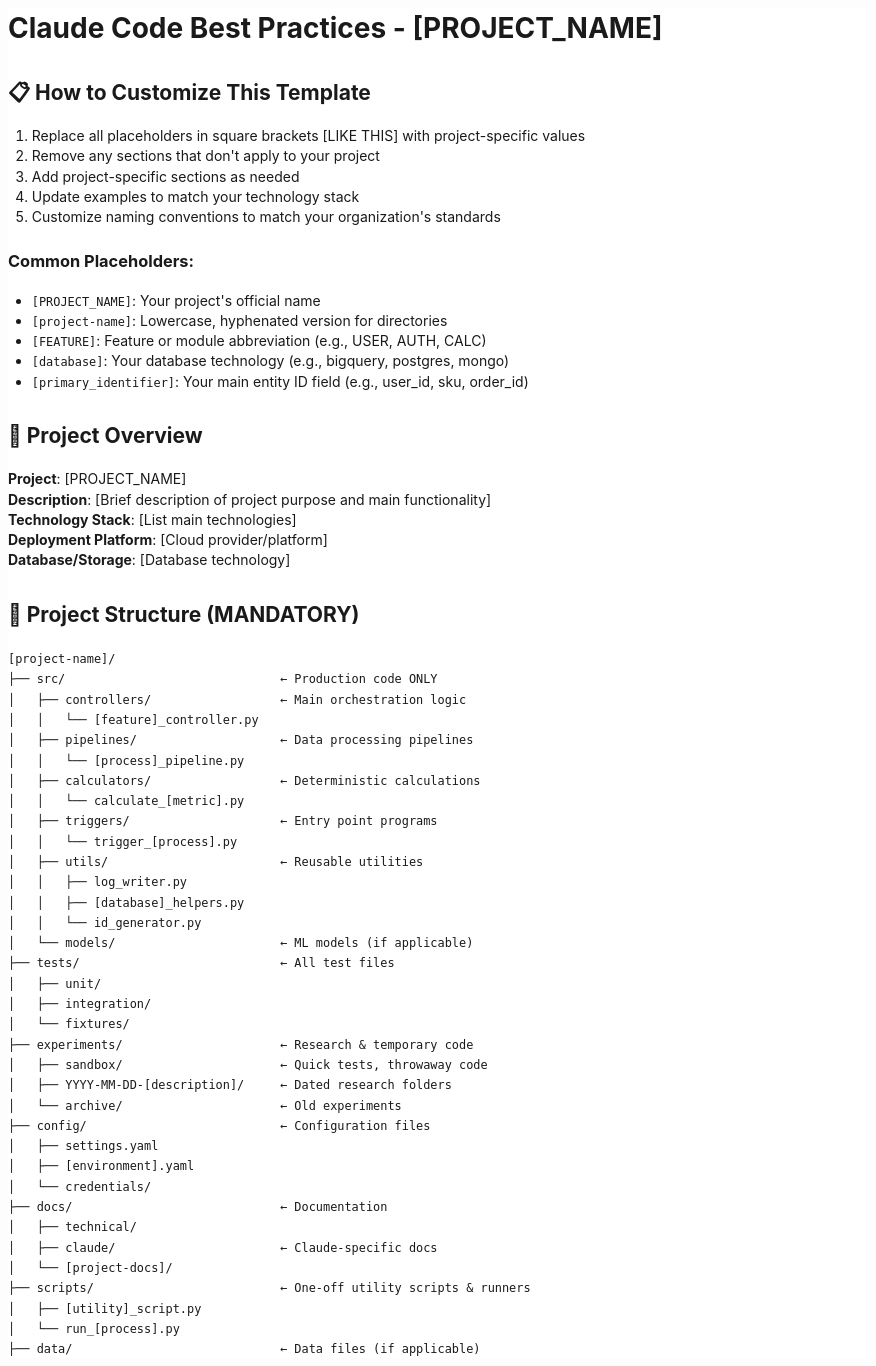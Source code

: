# Claude Code Best Practices - [PROJECT_NAME]

## 📋 How to Customize This Template
1. Replace all placeholders in square brackets [LIKE THIS] with project-specific values
2. Remove any sections that don't apply to your project
3. Add project-specific sections as needed
4. Update examples to match your technology stack
5. Customize naming conventions to match your organization's standards

### Common Placeholders:
- `[PROJECT_NAME]`: Your project's official name
- `[project-name]`: Lowercase, hyphenated version for directories
- `[FEATURE]`: Feature or module abbreviation (e.g., USER, AUTH, CALC)
- `[database]`: Your database technology (e.g., bigquery, postgres, mongo)
- `[primary_identifier]`: Your main entity ID field (e.g., user_id, sku, order_id)

## 🎯 Project Overview
**Project**: [PROJECT_NAME]  
**Description**: [Brief description of project purpose and main functionality]  
**Technology Stack**: [List main technologies]  
**Deployment Platform**: [Cloud provider/platform]  
**Database/Storage**: [Database technology]  

## 📁 Project Structure (MANDATORY)
```
[project-name]/
├── src/                              ← Production code ONLY
│   ├── controllers/                  ← Main orchestration logic
│   │   └── [feature]_controller.py
│   ├── pipelines/                    ← Data processing pipelines
│   │   └── [process]_pipeline.py
│   ├── calculators/                  ← Deterministic calculations
│   │   └── calculate_[metric].py
│   ├── triggers/                     ← Entry point programs
│   │   └── trigger_[process].py
│   ├── utils/                        ← Reusable utilities
│   │   ├── log_writer.py
│   │   ├── [database]_helpers.py
│   │   └── id_generator.py
│   └── models/                       ← ML models (if applicable)
├── tests/                            ← All test files
│   ├── unit/
│   ├── integration/
│   └── fixtures/
├── experiments/                      ← Research & temporary code
│   ├── sandbox/                      ← Quick tests, throwaway code
│   ├── YYYY-MM-DD-[description]/     ← Dated research folders
│   └── archive/                      ← Old experiments
├── config/                           ← Configuration files
│   ├── settings.yaml
│   ├── [environment].yaml
│   └── credentials/
├── docs/                             ← Documentation
│   ├── technical/
│   ├── claude/                       ← Claude-specific docs
│   └── [project-docs]/
├── scripts/                          ← One-off utility scripts & runners
│   ├── [utility]_script.py
│   └── run_[process].py
├── data/                             ← Data files (if applicable)
```